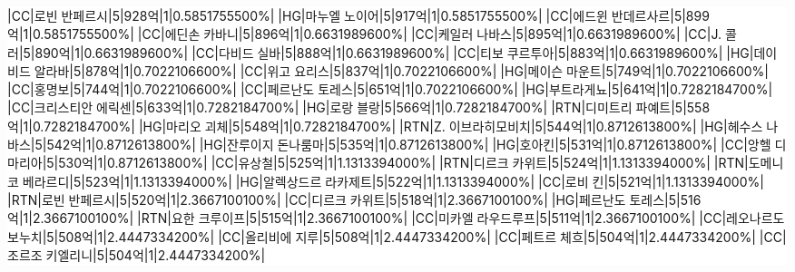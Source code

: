 |CC|로빈 반페르시|5|928억|1|0.5851755500%|
|HG|마누엘 노이어|5|917억|1|0.5851755500%|
|CC|에드윈 반데르사르|5|899억|1|0.5851755500%|
|CC|에딘손 카바니|5|896억|1|0.6631989600%|
|CC|케일러 나바스|5|895억|1|0.6631989600%|
|CC|J. 콜러|5|890억|1|0.6631989600%|
|CC|다비드 실바|5|888억|1|0.6631989600%|
|CC|티보 쿠르투아|5|883억|1|0.6631989600%|
|HG|데이비드 알라바|5|878억|1|0.7022106600%|
|CC|위고 요리스|5|837억|1|0.7022106600%|
|HG|메이슨 마운트|5|749억|1|0.7022106600%|
|CC|홍명보|5|744억|1|0.7022106600%|
|CC|페르난도 토레스|5|651억|1|0.7022106600%|
|HG|부트라게뇨|5|641억|1|0.7282184700%|
|CC|크리스티안 에릭센|5|633억|1|0.7282184700%|
|HG|로랑 블랑|5|566억|1|0.7282184700%|
|RTN|디미트리 파예트|5|558억|1|0.7282184700%|
|HG|마리오 괴체|5|548억|1|0.7282184700%|
|RTN|Z. 이브라히모비치|5|544억|1|0.8712613800%|
|HG|헤수스 나바스|5|542억|1|0.8712613800%|
|HG|잔루이지 돈나룸마|5|535억|1|0.8712613800%|
|HG|호아킨|5|531억|1|0.8712613800%|
|CC|앙헬 디마리아|5|530억|1|0.8712613800%|
|CC|유상철|5|525억|1|1.1313394000%|
|RTN|디르크 카위트|5|524억|1|1.1313394000%|
|RTN|도메니코 베라르디|5|523억|1|1.1313394000%|
|HG|알렉상드르 라카제트|5|522억|1|1.1313394000%|
|CC|로비 킨|5|521억|1|1.1313394000%|
|RTN|로빈 반페르시|5|520억|1|2.3667100100%|
|CC|디르크 카위트|5|518억|1|2.3667100100%|
|HG|페르난도 토레스|5|516억|1|2.3667100100%|
|RTN|요한 크루이프|5|515억|1|2.3667100100%|
|CC|미카엘 라우드루프|5|511억|1|2.3667100100%|
|CC|레오나르도 보누치|5|508억|1|2.4447334200%|
|CC|올리비에 지루|5|508억|1|2.4447334200%|
|CC|페트르 체흐|5|504억|1|2.4447334200%|
|CC|조르조 키엘리니|5|504억|1|2.4447334200%|
